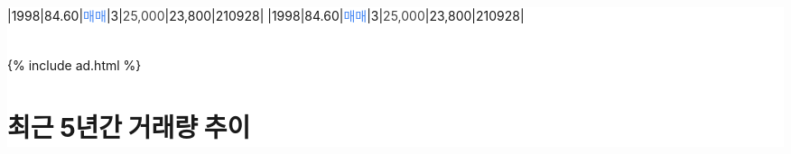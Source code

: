 |1998|84.60|<span style="color:#4285f3">매매</span>|3|<span style="color:#444444">25,000</span>|23,800|210928|
|1998|84.60|<span style="color:#4285f3">매매</span>|3|<span style="color:#444444">25,000</span>|23,800|210928|


<br>
{% include ad.html %}
<br>

# 최근 5년간 거래량 추이


<div style="width:100%;">
    <canvas id="deal_progress" height="200"></canvas>
</div>

<script>
new Chart(document.getElementById("deal_progress"), {
    type: 'line',
    data: {
        labels: ['201611','201612','201701','201702','201703','201704','201705','201706','201707','201708','201709','201710','201711','201712','201801','201802','201803','201804','201805','201806','201807','201808','201809','201810','201811','201812','201901','201902','201903','201904','201905','201906','201907','201908','201909','201910','201911','201912','202001','202002','202003','202004','202005','202006','202007','202008','202009','202010','202011','202012','202101','202102','202103','202104','202105','202106','202107','202108','202109','202110','202111'],
        datasets: [{
            label: '매매',
            pointRadius: 1,
            data: [23, 31, 19, 30, 37, 27, 22, 37, 30, 43, 29, 26, 29, 33, 35, 46, 61, 36, 32, 46, 18, 30, 24, 33, 24, 20, 23, 32, 25, 37, 41, 38, 32, 33, 35, 48, 46, 43, 50, 64, 50, 56, 90, 90, 89, 70, 69, 108, 145, 200, 80, 60, 85, 122, 109, 74, 46, 76, 64, 61, 9],
            borderColor: "rgba(255, 201, 14, 1)",
            backgroundColor: "rgba(255, 201, 14, 0.5)",
            fill: false,
            lineTension: 0
        },{
            label: '전월세',
            pointRadius: 1,
            data: [24, 26, 22, 23, 13, 20, 12, 19, 26, 23, 29, 15, 11, 23, 37, 42, 64, 41, 35, 35, 33, 39, 27, 31, 35, 44, 61, 38, 32, 25, 33, 38, 27, 24, 17, 27, 27, 22, 24, 38, 22, 27, 20, 34, 34, 26, 12, 19, 27, 24, 26, 23, 28, 46, 32, 39, 31, 26, 24, 21, 5],
            borderColor: "rgba(0, 141, 185, 1)",
            backgroundColor: "rgba(0, 141, 185, 0.5)",
            fill: false,
            lineTension: 0
        }
        ]
    },
    options: {
        responsive: true,
        title: {
            display: false
        },
        tooltips: {
            mode: 'index',
            intersect: false
        },
        hover: {
            mode: 'nearest',
            intersect: true
        },
        scales: {
            xAxes: [{